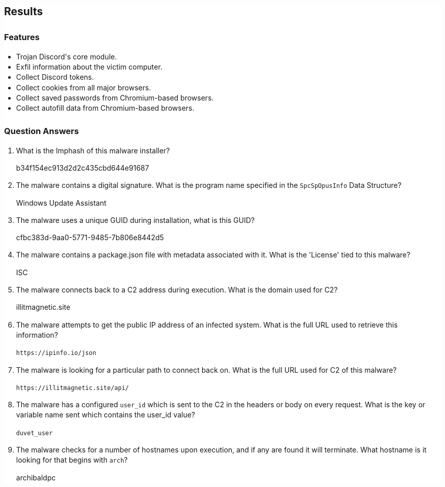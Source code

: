 ## Results

### Features

-   Trojan Discord's core module.
-   Exfil information about the victim computer.
-   Collect Discord tokens.
-   Collect cookies from all major browsers.
-   Collect saved passwords from Chromium-based browsers.
-   Collect autofill data from Chromium-based browsers.

### Question Answers

1.  What is the Imphash of this malware installer?

    b34f154ec913d2d2c435cbd644e91687

2.  The malware contains a digital signature. What is the program name
    specified in the `SpcSpOpusInfo` Data Structure?

    Windows Update Assistant

3.  The malware uses a unique GUID during installation, what is this
    GUID?

    cfbc383d-9aa0-5771-9485-7b806e8442d5

4.  The malware contains a package.json file with metadata associated
    with it. What is the 'License' tied to this malware?

    ISC

5.  The malware connects back to a C2 address during execution. What is
    the domain used for C2?

    illitmagnetic.site

6.  The malware attempts to get the public IP address of an infected
    system. What is the full URL used to retrieve this information?

    `https://ipinfo.io/json`

7.  The malware is looking for a particular path to connect back on.
    What is the full URL used for C2 of this malware?

    `https://illitmagnetic.site/api/`

8.  The malware has a configured `user_id` which is sent to the C2 in
    the headers or body on every request. What is the key or variable
    name sent which contains the user_id value?

    `duvet_user`

9.  The malware checks for a number of hostnames upon execution, and if
    any are found it will terminate. What hostname is it looking for
    that begins with `arch`?

    archibaldpc
